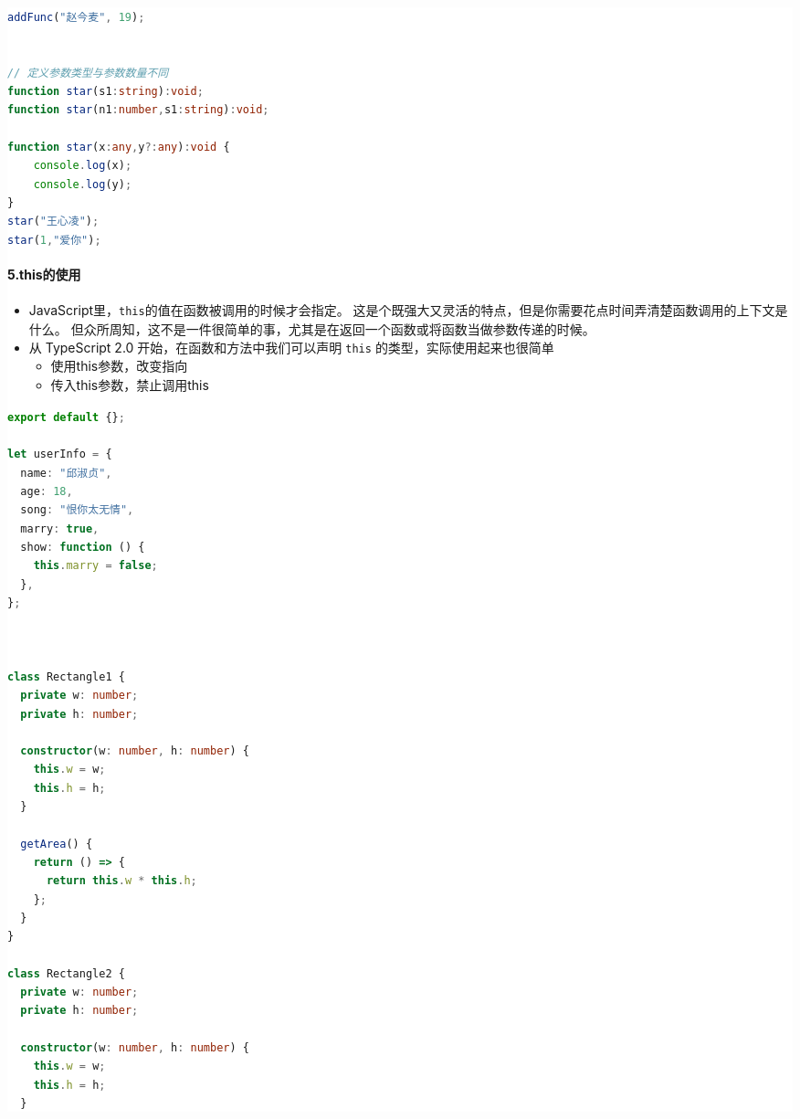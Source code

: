 ```typescript
addFunc("赵今麦", 19);


// 定义参数类型与参数数量不同
function star(s1:string):void; 
function star(n1:number,s1:string):void; 
 
function star(x:any,y?:any):void { 
    console.log(x); 
    console.log(y); 
} 
star("王心凌"); 
star(1,"爱你");
```



#### 5.this的使用

- JavaScript里，`this`的值在函数被调用的时候才会指定。 这是个既强大又灵活的特点，但是你需要花点时间弄清楚函数调用的上下文是什么。 但众所周知，这不是一件很简单的事，尤其是在返回一个函数或将函数当做参数传递的时候。
- 从 TypeScript 2.0 开始，在函数和方法中我们可以声明 `this` 的类型，实际使用起来也很简单
  - 使用this参数，改变指向
  - 传入this参数，禁止调用this



```typescript
export default {};

let userInfo = {
  name: "邱淑贞",
  age: 18,
  song: "恨你太无情",
  marry: true,
  show: function () {
    this.marry = false;
  },
};



class Rectangle1 {
  private w: number;
  private h: number;

  constructor(w: number, h: number) {
    this.w = w;
    this.h = h;
  }

  getArea() {
    return () => {
      return this.w * this.h;
    };
  }
}

class Rectangle2 {
  private w: number;
  private h: number;

  constructor(w: number, h: number) {
    this.w = w;
    this.h = h;
  }
```